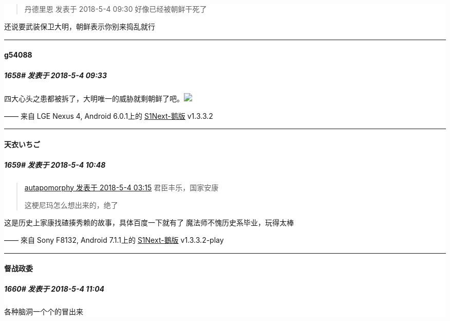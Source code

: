 

<blockquote>丹德里恩 发表于 2018-5-4 09:30
好像已经被朝鲜干死了</blockquote>
还说要武装保卫大明，朝鲜表示你别来捣乱就行







*****

####  g54088  
##### 1658#       发表于 2018-5-4 09:33




四大心头之患都被拆了，大明唯一的威胁就剩朝鲜了吧。<img src="https://static.saraba1st.com/image/smiley/face2017/068.png" referrerpolicy="no-referrer">

—— 来自 LGE Nexus 4, Android 6.0.1上的 [S1Next-鹅版](https://github.com/ykrank/S1-Next/releases) v1.3.3.2







*****

####  天衣いちご  
##### 1659#       发表于 2018-5-4 10:48



<blockquote><a href="httphttps://bbs.saraba1st.com/2b/forum.php?mod=redirect&amp;goto=findpost&amp;pid=39470143&amp;ptid=1072297" target="_blank">autapomorphy 发表于 2018-5-4 03:15</a>
君臣丰乐，国家安康


这梗尼玛怎么想出来的，绝了</blockquote>
这是历史上家康找碴揍秀赖的故事，具体百度一下就有了
魔法师不愧历史系毕业，玩得太棒

—— 來自 Sony F8132, Android 7.1.1上的 [S1Next-鵝版](https://github.com/ykrank/S1-Next/releases) v1.3.3.2-play







*****

####  督战政委  
##### 1660#       发表于 2018-5-4 11:04




各种脑洞一个个的冒出来



